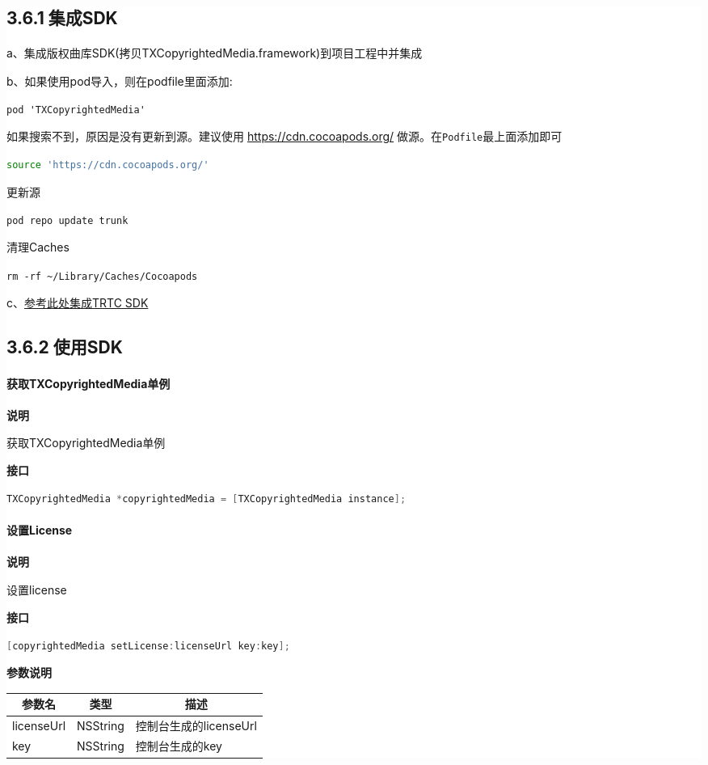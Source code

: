 ## 3.6.1 集成SDK

a、集成版权曲库SDK(拷贝TXCopyrightedMedia.framework)到项目工程中并集成

b、如果使用pod导入，则在podfile里面添加:

```
pod 'TXCopyrightedMedia'
```

如果搜索不到，原因是没有更新到源。建议使用 https://cdn.cocoapods.org/  做源。在`Podfile`最上面添加即可

```bash
source 'https://cdn.cocoapods.org/'
```

更新源

```
pod repo update trunk
```

清理Caches

```
rm -rf ~/Library/Caches/Cocoapods
```

c、[参考此处集成TRTC SDK](https://cloud.tencent.com/document/product/647/32173)

## 3.6.2 使用SDK

#### 获取TXCopyrightedMedia单例

**说明**

获取TXCopyrightedMedia单例

**接口**

```java
TXCopyrightedMedia *copyrightedMedia = [TXCopyrightedMedia instance];
```



#### 设置License

**说明**

设置license

**接口**

```java
[copyrightedMedia setLicense:licenseUrl key:key];
```

**参数说明**

| 参数名     | 类型     | 描述                   |
| ---------- | -------- | ---------------------- |
| licenseUrl | NSString | 控制台生成的licenseUrl |
| key        | NSString | 控制台生成的key        |
